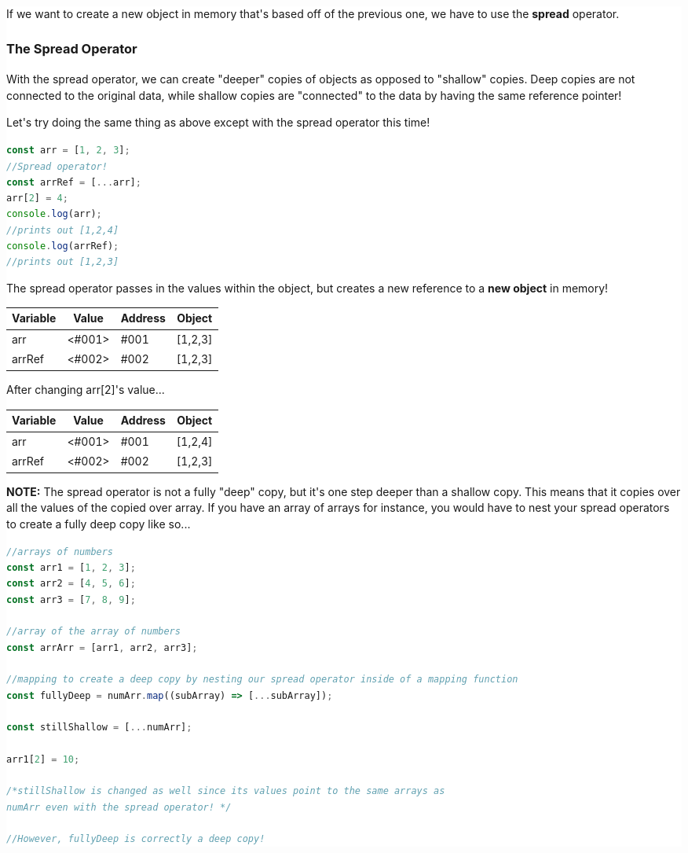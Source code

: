 If we want to create a new object in memory that's based off of the previous one, we have to use the **spread** operator.

### The Spread Operator

With the spread operator, we can create "deeper" copies of objects as opposed to "shallow" copies. Deep copies are not connected to the original data, while shallow copies are "connected" to the data by having the same reference pointer!

Let's try doing the same thing as above except with the spread operator this time!

```js
const arr = [1, 2, 3];
//Spread operator!
const arrRef = [...arr];
arr[2] = 4;
console.log(arr);
//prints out [1,2,4]
console.log(arrRef);
//prints out [1,2,3]
```

The spread operator passes in the values within the object, but creates a new reference to a **new object** in memory!

| Variable | Value  | Address | Object  |
| -------- | ------ | ------- | ------- |
| arr      | <#001> | #001    | [1,2,3] |
| arrRef   | <#002> | #002    | [1,2,3] |

After changing arr[2]'s value...

| Variable | Value  | Address | Object  |
| -------- | ------ | ------- | ------- |
| arr      | <#001> | #001    | [1,2,4] |
| arrRef   | <#002> | #002    | [1,2,3] |

**NOTE:** The spread operator is not a fully "deep" copy, but it's one step deeper than a shallow copy. This means that it copies over all the values of the copied over array. If you have an array of arrays for instance, you would have to nest your spread operators to create a fully deep copy like so...

```js
//arrays of numbers
const arr1 = [1, 2, 3];
const arr2 = [4, 5, 6];
const arr3 = [7, 8, 9];

//array of the array of numbers
const arrArr = [arr1, arr2, arr3];

//mapping to create a deep copy by nesting our spread operator inside of a mapping function
const fullyDeep = numArr.map((subArray) => [...subArray]);

const stillShallow = [...numArr];

arr1[2] = 10;

/*stillShallow is changed as well since its values point to the same arrays as 
numArr even with the spread operator! */

//However, fullyDeep is correctly a deep copy!
```
